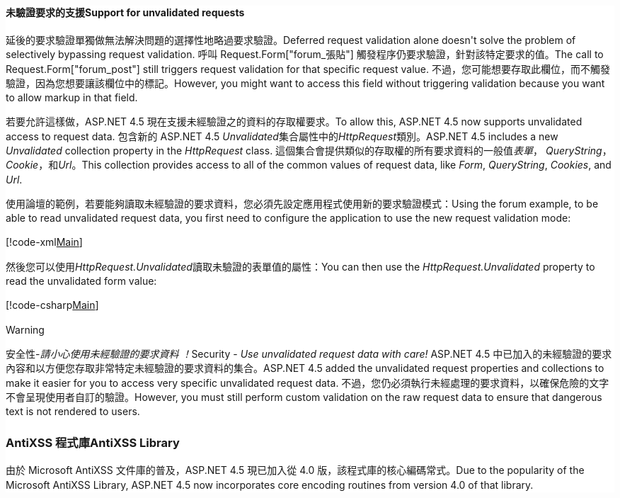 <a id="_Toc318097381"></a>
#### <a name="support-for-unvalidated-requests"></a><span data-ttu-id="53d9b-243">未驗證要求的支援</span><span class="sxs-lookup"><span data-stu-id="53d9b-243">Support for unvalidated requests</span></span>

<span data-ttu-id="53d9b-244">延後的要求驗證單獨做無法解決問題的選擇性地略過要求驗證。</span><span class="sxs-lookup"><span data-stu-id="53d9b-244">Deferred request validation alone doesn't solve the problem of selectively bypassing request validation.</span></span> <span data-ttu-id="53d9b-245">呼叫 Request.Form["forum\_張貼"] 觸發程序仍要求驗證，針對該特定要求的值。</span><span class="sxs-lookup"><span data-stu-id="53d9b-245">The call to Request.Form["forum\_post"] still triggers request validation for that specific request value.</span></span> <span data-ttu-id="53d9b-246">不過，您可能想要存取此欄位，而不觸發驗證，因為您想要讓該欄位中的標記。</span><span class="sxs-lookup"><span data-stu-id="53d9b-246">However, you might want to access this field without triggering validation because you want to allow markup in that field.</span></span>

<span data-ttu-id="53d9b-247">若要允許這樣做，ASP.NET 4.5 現在支援未經驗證之的資料的存取權要求。</span><span class="sxs-lookup"><span data-stu-id="53d9b-247">To allow this, ASP.NET 4.5 now supports unvalidated access to request data.</span></span> <span data-ttu-id="53d9b-248">包含新的 ASP.NET 4.5 *Unvalidated*集合屬性中的*HttpRequest*類別。</span><span class="sxs-lookup"><span data-stu-id="53d9b-248">ASP.NET 4.5 includes a new *Unvalidated* collection property in the *HttpRequest* class.</span></span> <span data-ttu-id="53d9b-249">這個集合會提供類似的存取權的所有要求資料的一般值*表單*， *QueryString*， *Cookie*，和*Url*。</span><span class="sxs-lookup"><span data-stu-id="53d9b-249">This collection provides access to all of the common values of request data, like *Form*, *QueryString*, *Cookies*, and *Url*.</span></span>

<span data-ttu-id="53d9b-250">使用論壇的範例，若要能夠讀取未經驗證的要求資料，您必須先設定應用程式使用新的要求驗證模式：</span><span class="sxs-lookup"><span data-stu-id="53d9b-250">Using the forum example, to be able to read unvalidated request data, you first need to configure the application to use the new request validation mode:</span></span>

[!code-xml[Main](whats-new-in-aspnet-45-and-visual-studio-2012/samples/sample5.xml)]

<span data-ttu-id="53d9b-251">然後您可以使用*HttpRequest.Unvalidated*讀取未驗證的表單值的屬性：</span><span class="sxs-lookup"><span data-stu-id="53d9b-251">You can then use the *HttpRequest.Unvalidated* property to read the unvalidated form value:</span></span>

[!code-csharp[Main](whats-new-in-aspnet-45-and-visual-studio-2012/samples/sample6.cs)]


> [!WARNING]
> <span data-ttu-id="53d9b-252">安全性-*請小心使用未經驗證的要求資料 ！*</span><span class="sxs-lookup"><span data-stu-id="53d9b-252">Security - *Use unvalidated request data with care!*</span></span> <span data-ttu-id="53d9b-253">ASP.NET 4.5 中已加入的未經驗證的要求內容和以方便您存取非常特定未經驗證的要求資料的集合。</span><span class="sxs-lookup"><span data-stu-id="53d9b-253">ASP.NET 4.5 added the unvalidated request properties and collections to make it easier for you to access very specific unvalidated request data.</span></span> <span data-ttu-id="53d9b-254">不過，您仍必須執行未經處理的要求資料，以確保危險的文字不會呈現使用者自訂的驗證。</span><span class="sxs-lookup"><span data-stu-id="53d9b-254">However, you must still perform custom validation on the raw request data to ensure that dangerous text is not rendered to users.</span></span>


<a id="_Toc318097382"></a>
### <a name="antixss-library"></a><span data-ttu-id="53d9b-255">AntiXSS 程式庫</span><span class="sxs-lookup"><span data-stu-id="53d9b-255">AntiXSS Library</span></span>

<span data-ttu-id="53d9b-256">由於 Microsoft AntiXSS 文件庫的普及，ASP.NET 4.5 現已加入從 4.0 版，該程式庫的核心編碼常式。</span><span class="sxs-lookup"><span data-stu-id="53d9b-256">Due to the popularity of the Microsoft AntiXSS Library, ASP.NET 4.5 now incorporates core encoding routines from version 4.0 of that library.</span></span>
